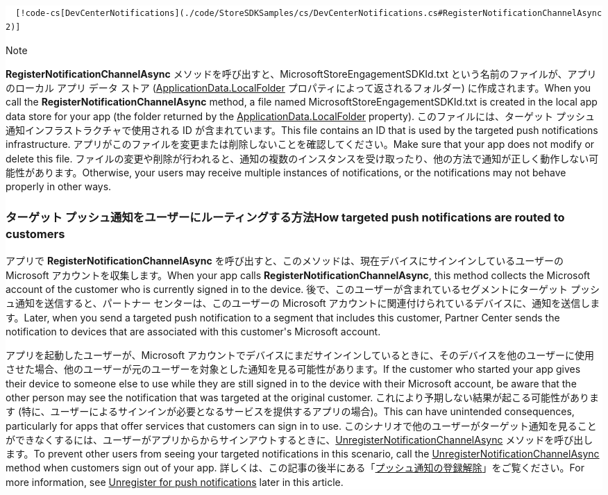       [!code-cs[DevCenterNotifications](./code/StoreSDKSamples/cs/DevCenterNotifications.cs#RegisterNotificationChannelAsync2)]

> [!NOTE]
> <span data-ttu-id="43f01-130">**RegisterNotificationChannelAsync** メソッドを呼び出すと、MicrosoftStoreEngagementSDKId.txt という名前のファイルが、アプリのローカル アプリ データ ストア ([ApplicationData.LocalFolder](https://docs.microsoft.com/uwp/api/Windows.Storage.ApplicationData.LocalFolder) プロパティによって返されるフォルダー) に作成されます。</span><span class="sxs-lookup"><span data-stu-id="43f01-130">When you call the **RegisterNotificationChannelAsync** method, a file named MicrosoftStoreEngagementSDKId.txt is created in the local app data store for your app (the folder returned by the [ApplicationData.LocalFolder](https://docs.microsoft.com/uwp/api/Windows.Storage.ApplicationData.LocalFolder) property).</span></span> <span data-ttu-id="43f01-131">このファイルには、ターゲット プッシュ通知インフラストラクチャで使用される ID が含まれています。</span><span class="sxs-lookup"><span data-stu-id="43f01-131">This file contains an ID that is used by the targeted push notifications infrastructure.</span></span> <span data-ttu-id="43f01-132">アプリがこのファイルを変更または削除しないことを確認してください。</span><span class="sxs-lookup"><span data-stu-id="43f01-132">Make sure that your app does not modify or delete this file.</span></span> <span data-ttu-id="43f01-133">ファイルの変更や削除が行われると、通知の複数のインスタンスを受け取ったり、他の方法で通知が正しく動作しない可能性があります。</span><span class="sxs-lookup"><span data-stu-id="43f01-133">Otherwise, your users may receive multiple instances of notifications, or the notifications may not behave properly in other ways.</span></span>

<span id="notification-customers" />

### <a name="how-targeted-push-notifications-are-routed-to-customers"></a><span data-ttu-id="43f01-134">ターゲット プッシュ通知をユーザーにルーティングする方法</span><span class="sxs-lookup"><span data-stu-id="43f01-134">How targeted push notifications are routed to customers</span></span>

<span data-ttu-id="43f01-135">アプリで **RegisterNotificationChannelAsync** を呼び出すと、このメソッドは、現在デバイスにサインインしているユーザーの Microsoft アカウントを収集します。</span><span class="sxs-lookup"><span data-stu-id="43f01-135">When your app calls **RegisterNotificationChannelAsync**, this method collects the Microsoft account of the customer who is currently signed in to the device.</span></span> <span data-ttu-id="43f01-136">後で、このユーザーが含まれているセグメントにターゲット プッシュ通知を送信すると、パートナー センターは、このユーザーの Microsoft アカウントに関連付けられているデバイスに、通知を送信します。</span><span class="sxs-lookup"><span data-stu-id="43f01-136">Later, when you send a targeted push notification to a segment that includes this customer, Partner Center sends the notification to devices that are associated with this customer's Microsoft account.</span></span>

<span data-ttu-id="43f01-137">アプリを起動したユーザーが、Microsoft アカウントでデバイスにまだサインインしているときに、そのデバイスを他のユーザーに使用させた場合、他のユーザーが元のユーザーを対象とした通知を見る可能性があります。</span><span class="sxs-lookup"><span data-stu-id="43f01-137">If the customer who started your app gives their device to someone else to use while they are still signed in to the device with their Microsoft account, be aware that the other person may see the notification that was targeted at the original customer.</span></span> <span data-ttu-id="43f01-138">これにより予期しない結果が起こる可能性があります (特に、ユーザーによるサインインが必要となるサービスを提供するアプリの場合)。</span><span class="sxs-lookup"><span data-stu-id="43f01-138">This can have unintended consequences, particularly for apps that offer services that customers can sign in to use.</span></span> <span data-ttu-id="43f01-139">このシナリオで他のユーザーがターゲット通知を見ることができなくするには、ユーザーがアプリからからサインアウトするときに、[UnregisterNotificationChannelAsync](https://docs.microsoft.com/uwp/api/microsoft.services.store.engagement.storeservicesengagementmanager.unregisternotificationchannelasync) メソッドを呼び出します。</span><span class="sxs-lookup"><span data-stu-id="43f01-139">To prevent other users from seeing your targeted notifications in this scenario, call the [UnregisterNotificationChannelAsync](https://docs.microsoft.com/uwp/api/microsoft.services.store.engagement.storeservicesengagementmanager.unregisternotificationchannelasync) method when customers sign out of your app.</span></span> <span data-ttu-id="43f01-140">詳しくは、この記事の後半にある「[プッシュ通知の登録解除](#unregister)」をご覧ください。</span><span class="sxs-lookup"><span data-stu-id="43f01-140">For more information, see [Unregister for push notifications](#unregister) later in this article.</span></span>

